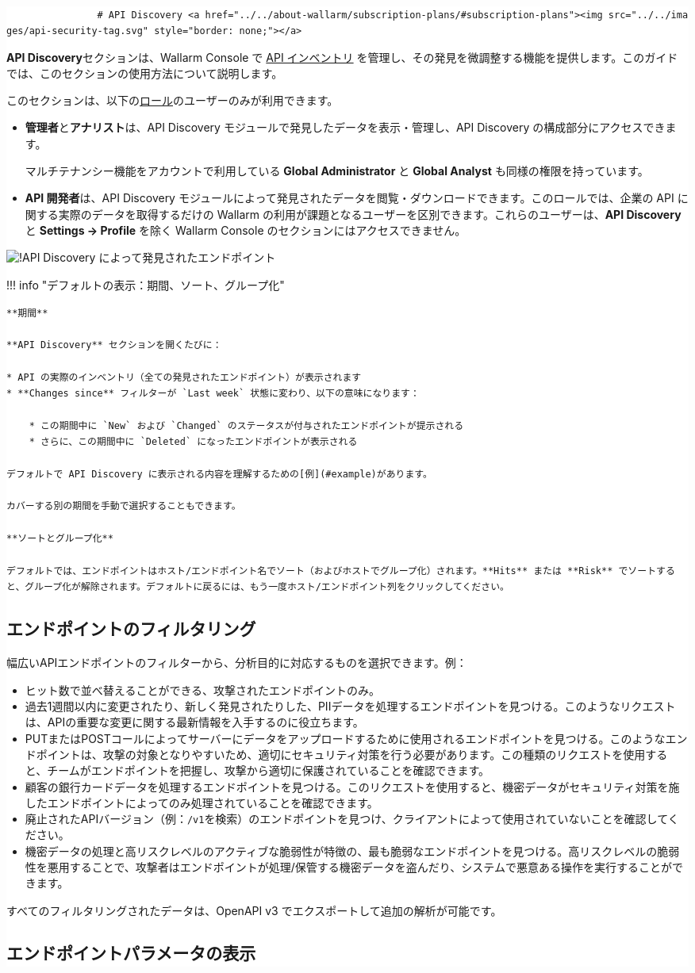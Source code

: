 					# API Discovery <a href="../../about-wallarm/subscription-plans/#subscription-plans"><img src="../../images/api-security-tag.svg" style="border: none;"></a>

**API Discovery**セクションは、Wallarm Console で [API インベントリ](../about-wallarm/api-discovery.ja.md) を管理し、その発見を微調整する機能を提供します。このガイドでは、このセクションの使用方法について説明します。

このセクションは、以下の[ロール](../user-guides/settings/users.ja.md#user-roles)のユーザーのみが利用できます。

* **管理者**と**アナリスト**は、API Discovery モジュールで発見したデータを表示・管理し、API Discovery の構成部分にアクセスできます。

    マルチテナンシー機能をアカウントで利用している **Global Administrator** と **Global Analyst** も同様の権限を持っています。
* **API 開発者**は、API Discovery モジュールによって発見されたデータを閲覧・ダウンロードできます。このロールでは、企業の API に関する実際のデータを取得するだけの Wallarm の利用が課題となるユーザーを区別できます。これらのユーザーは、**API Discovery** と **Settings → Profile** を除く Wallarm Console のセクションにはアクセスできません。

![!API Discovery によって発見されたエンドポイント](../images/about-wallarm-waf/api-discovery/discovered-api-endpoints.png)

!!! info "デフォルトの表示：期間、ソート、グループ化"

    **期間**

    **API Discovery** セクションを開くたびに：

    * API の実際のインベントリ（全ての発見されたエンドポイント）が表示されます
    * **Changes since** フィルターが `Last week` 状態に変わり、以下の意味になります：

        * この期間中に `New` および `Changed` のステータスが付与されたエンドポイントが提示される
        * さらに、この期間中に `Deleted` になったエンドポイントが表示される
    
    デフォルトで API Discovery に表示される内容を理解するための[例](#example)があります。

    カバーする別の期間を手動で選択することもできます。

    **ソートとグループ化**

    デフォルトでは、エンドポイントはホスト/エンドポイント名でソート（およびホストでグループ化）されます。**Hits** または **Risk** でソートすると、グループ化が解除されます。デフォルトに戻るには、もう一度ホスト/エンドポイント列をクリックしてください。

## エンドポイントのフィルタリング

幅広いAPIエンドポイントのフィルターから、分析目的に対応するものを選択できます。例：

* ヒット数で並べ替えることができる、攻撃されたエンドポイントのみ。
* 過去1週間以内に変更されたり、新しく発見されたりした、PIIデータを処理するエンドポイントを見つける。このようなリクエストは、APIの重要な変更に関する最新情報を入手するのに役立ちます。
* PUTまたはPOSTコールによってサーバーにデータをアップロードするために使用されるエンドポイントを見つける。このようなエンドポイントは、攻撃の対象となりやすいため、適切にセキュリティ対策を行う必要があります。この種類のリクエストを使用すると、チームがエンドポイントを把握し、攻撃から適切に保護されていることを確認できます。
* 顧客の銀行カードデータを処理するエンドポイントを見つける。このリクエストを使用すると、機密データがセキュリティ対策を施したエンドポイントによってのみ処理されていることを確認できます。
* 廃止されたAPIバージョン（例：`/v1`を検索）のエンドポイントを見つけ、クライアントによって使用されていないことを確認してください。
* 機密データの処理と高リスクレベルのアクティブな脆弱性が特徴の、最も脆弱なエンドポイントを見つける。高リスクレベルの脆弱性を悪用することで、攻撃者はエンドポイントが処理/保管する機密データを盗んだり、システムで悪意ある操作を実行することができます。

すべてのフィルタリングされたデータは、OpenAPI v3 でエクスポートして追加の解析が可能です。

## エンドポイントパラメータの表示
